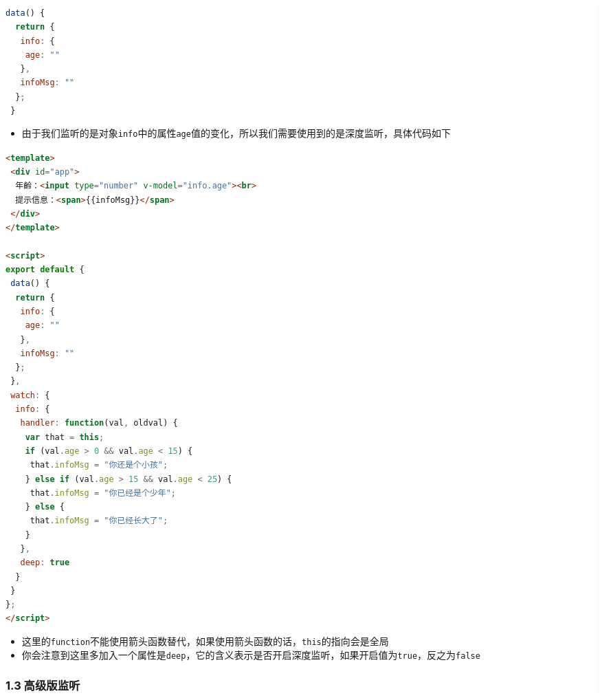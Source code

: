 ```javascript
data() {
  return {
   info: {
    age: ""
   },
   infoMsg: ""
  };
 }
```

- 由于我们监听的是对象`info`中的属性`age`值的变化，所以我们需要使用到的是深度监听，具体代码如下

```html
<template>
 <div id="app">
  年齡：<input type="number" v-model="info.age"><br>
  提示信息：<span>{{infoMsg}}</span>
 </div>
</template>

<script>
export default {
 data() {
  return {
   info: {
    age: ""
   },
   infoMsg: ""
  };
 },
 watch: {
  info: {
   handler: function(val, oldval) {
    var that = this;
    if (val.age > 0 && val.age < 15) {
     that.infoMsg = "你还是个小孩";
    } else if (val.age > 15 && val.age < 25) {
     that.infoMsg = "你已经是个少年";
    } else {
     that.infoMsg = "你已经长大了";
    }
   },
   deep: true
  }
 }
};
</script>
```

- 这里的`function`不能使用箭头函数替代，如果使用箭头函数的话，`this`的指向会是全局
- 你会注意到这里多加入一个属性是`deep`，它的含义表示是否开启深度监听，如果开启值为`true`，反之为`false`

### 1.3 高级版监听
